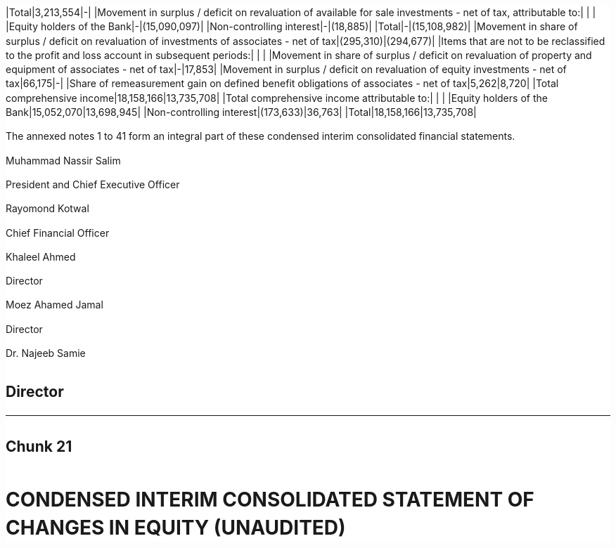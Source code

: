 |Total|3,213,554|-|
|Movement in surplus / deficit on revaluation of available for sale investments - net of tax, attributable to:| | |
|Equity holders of the Bank|-|(15,090,097)|
|Non-controlling interest|-|(18,885)|
|Total|-|(15,108,982)|
|Movement in share of surplus / deficit on revaluation of investments of associates - net of tax|(295,310)|(294,677)|
|Items that are not to be reclassified to the profit and loss account in subsequent periods:| | |
|Movement in share of surplus / deficit on revaluation of property and equipment of associates - net of tax|-|17,853|
|Movement in surplus / deficit on revaluation of equity investments - net of tax|66,175|-|
|Share of remeasurement gain on defined benefit obligations of associates - net of tax|5,262|8,720|
|Total comprehensive income|18,158,166|13,735,708|
|Total comprehensive income attributable to:| | |
|Equity holders of the Bank|15,052,070|13,698,945|
|Non-controlling interest|(173,633)|36,763|
|Total|18,158,166|13,735,708|

The annexed notes 1 to 41 form an integral part of these condensed interim consolidated financial statements.

Muhammad Nassir Salim

President and Chief Executive Officer

Rayomond Kotwal

Chief Financial Officer

Khaleel Ahmed

Director

Moez Ahamed Jamal

Director

Dr. Najeeb Samie

Director
---

---

## Chunk 21

# CONDENSED INTERIM CONSOLIDATED STATEMENT OF CHANGES IN EQUITY (UNAUDITED)
